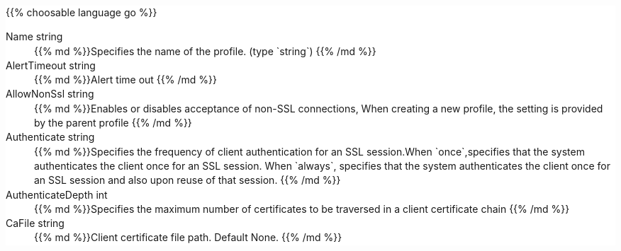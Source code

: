 {{% choosable language go %}}
<dl class="resources-properties"><dt class="property-required"
            title="Required">
        <span id="name_go">
<a href="#name_go" style="color: inherit; text-decoration: inherit;">Name</a>
</span>
        <span class="property-indicator"></span>
        <span class="property-type">string</span>
    </dt>
    <dd>{{% md %}}Specifies the name of the profile. (type `string`)
{{% /md %}}</dd><dt class="property-optional"
            title="Optional">
        <span id="alerttimeout_go">
<a href="#alerttimeout_go" style="color: inherit; text-decoration: inherit;">Alert<wbr>Timeout</a>
</span>
        <span class="property-indicator"></span>
        <span class="property-type">string</span>
    </dt>
    <dd>{{% md %}}Alert time out
{{% /md %}}</dd><dt class="property-optional"
            title="Optional">
        <span id="allownonssl_go">
<a href="#allownonssl_go" style="color: inherit; text-decoration: inherit;">Allow<wbr>Non<wbr>Ssl</a>
</span>
        <span class="property-indicator"></span>
        <span class="property-type">string</span>
    </dt>
    <dd>{{% md %}}Enables or disables acceptance of non-SSL connections, When creating a new profile, the setting is provided by the parent profile
{{% /md %}}</dd><dt class="property-optional"
            title="Optional">
        <span id="authenticate_go">
<a href="#authenticate_go" style="color: inherit; text-decoration: inherit;">Authenticate</a>
</span>
        <span class="property-indicator"></span>
        <span class="property-type">string</span>
    </dt>
    <dd>{{% md %}}Specifies the frequency of client authentication for an SSL session.When `once`,specifies that the system authenticates the client once for an SSL session.
When `always`, specifies that the system authenticates the client once for an SSL session and also upon reuse of that session.
{{% /md %}}</dd><dt class="property-optional"
            title="Optional">
        <span id="authenticatedepth_go">
<a href="#authenticatedepth_go" style="color: inherit; text-decoration: inherit;">Authenticate<wbr>Depth</a>
</span>
        <span class="property-indicator"></span>
        <span class="property-type">int</span>
    </dt>
    <dd>{{% md %}}Specifies the maximum number of certificates to be traversed in a client certificate chain
{{% /md %}}</dd><dt class="property-optional"
            title="Optional">
        <span id="cafile_go">
<a href="#cafile_go" style="color: inherit; text-decoration: inherit;">Ca<wbr>File</a>
</span>
        <span class="property-indicator"></span>
        <span class="property-type">string</span>
    </dt>
    <dd>{{% md %}}Client certificate file path. Default None.
{{% /md %}}</dd><dt class="property-optional"
            title="Optional">